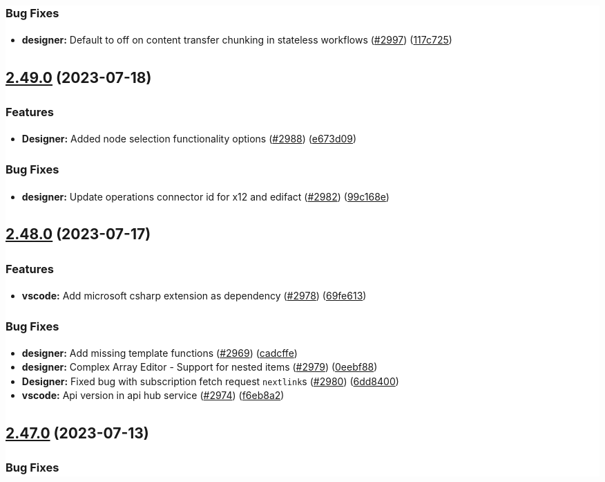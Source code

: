 ### Bug Fixes

- **designer:** Default to off on content transfer chunking in stateless workflows ([#2997](https://github.com/Azure/LogicAppsUX/issues/2997)) ([117c725](https://github.com/Azure/LogicAppsUX/commit/117c7257202162a32319dff196348be0df144e4c))

## [2.49.0](https://github.com/Azure/LogicAppsUX/compare/v2.48.0...v2.49.0) (2023-07-18)

### Features

- **Designer:** Added node selection functionality options ([#2988](https://github.com/Azure/LogicAppsUX/issues/2988)) ([e673d09](https://github.com/Azure/LogicAppsUX/commit/e673d09352dde8b1655c995e602beba439584910))

### Bug Fixes

- **designer:** Update operations connector id for x12 and edifact ([#2982](https://github.com/Azure/LogicAppsUX/issues/2982)) ([99c168e](https://github.com/Azure/LogicAppsUX/commit/99c168edea7a64f9c2255ebd30b62677307efb67))

## [2.48.0](https://github.com/Azure/LogicAppsUX/compare/v2.47.0...v2.48.0) (2023-07-17)

### Features

- **vscode:** Add microsoft csharp extension as dependency ([#2978](https://github.com/Azure/LogicAppsUX/issues/2978)) ([69fe613](https://github.com/Azure/LogicAppsUX/commit/69fe613f0374347136a46d615eccdb748a6fc105))

### Bug Fixes

- **designer:** Add missing template functions ([#2969](https://github.com/Azure/LogicAppsUX/issues/2969)) ([cadcffe](https://github.com/Azure/LogicAppsUX/commit/cadcffe1c12a16083daba984fd8a75b1d58ccc78))
- **designer:** Complex Array Editor - Support for nested items ([#2979](https://github.com/Azure/LogicAppsUX/issues/2979)) ([0eebf88](https://github.com/Azure/LogicAppsUX/commit/0eebf88bda57ecc45577ee85ee8fdabc37e94a91))
- **Designer:** Fixed bug with subscription fetch request `nextlink`s ([#2980](https://github.com/Azure/LogicAppsUX/issues/2980)) ([6dd8400](https://github.com/Azure/LogicAppsUX/commit/6dd840088789d2da83941eb2eb91e547dd049814))
- **vscode:** Api version in api hub service ([#2974](https://github.com/Azure/LogicAppsUX/issues/2974)) ([f6eb8a2](https://github.com/Azure/LogicAppsUX/commit/f6eb8a258d043f13e2f849ce62a595416a98d499))

## [2.47.0](https://github.com/Azure/LogicAppsUX/compare/v2.46.0...v2.47.0) (2023-07-13)

### Bug Fixes
